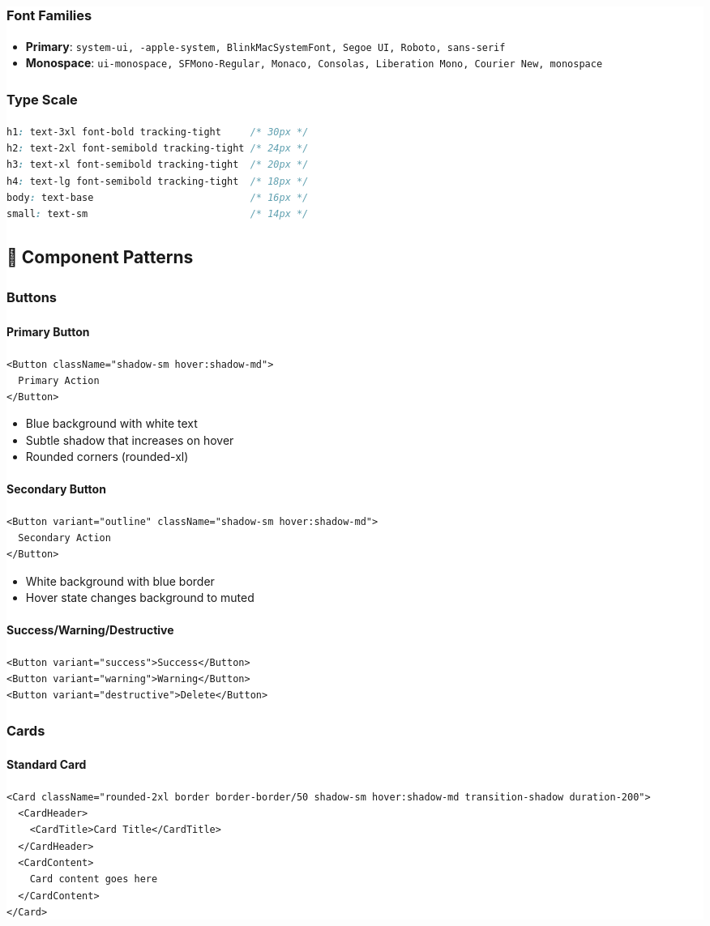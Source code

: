 ### Font Families
- **Primary**: `system-ui, -apple-system, BlinkMacSystemFont, Segoe UI, Roboto, sans-serif`
- **Monospace**: `ui-monospace, SFMono-Regular, Monaco, Consolas, Liberation Mono, Courier New, monospace`

### Type Scale
```css
h1: text-3xl font-bold tracking-tight     /* 30px */
h2: text-2xl font-semibold tracking-tight /* 24px */
h3: text-xl font-semibold tracking-tight  /* 20px */
h4: text-lg font-semibold tracking-tight  /* 18px */
body: text-base                           /* 16px */
small: text-sm                            /* 14px */
```

## 🧩 Component Patterns

### Buttons

#### Primary Button
```tsx
<Button className="shadow-sm hover:shadow-md">
  Primary Action
</Button>
```
- Blue background with white text
- Subtle shadow that increases on hover
- Rounded corners (rounded-xl)

#### Secondary Button
```tsx
<Button variant="outline" className="shadow-sm hover:shadow-md">
  Secondary Action
</Button>
```
- White background with blue border
- Hover state changes background to muted

#### Success/Warning/Destructive
```tsx
<Button variant="success">Success</Button>
<Button variant="warning">Warning</Button>
<Button variant="destructive">Delete</Button>
```

### Cards

#### Standard Card
```tsx
<Card className="rounded-2xl border border-border/50 shadow-sm hover:shadow-md transition-shadow duration-200">
  <CardHeader>
    <CardTitle>Card Title</CardTitle>
  </CardHeader>
  <CardContent>
    Card content goes here
  </CardContent>
</Card>
```

